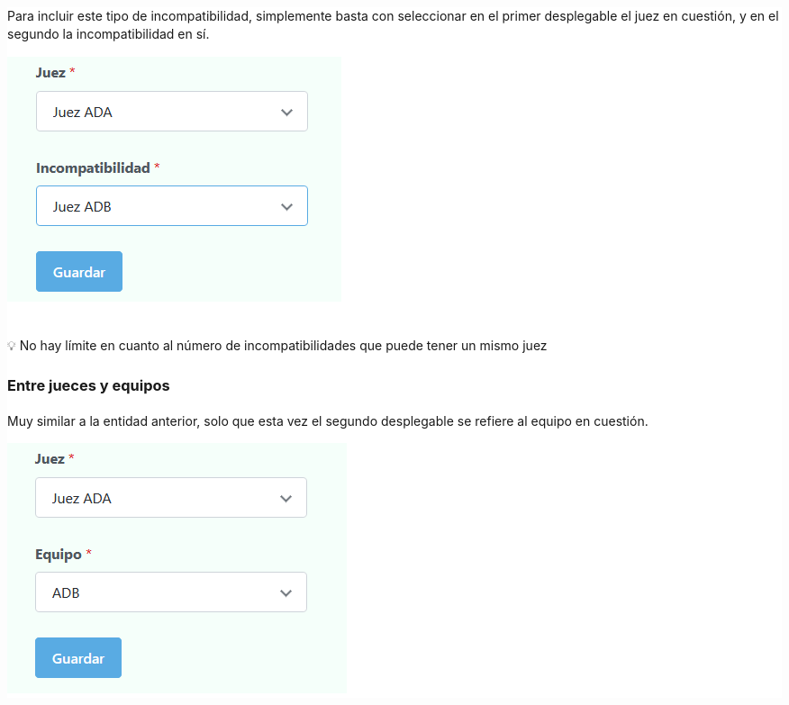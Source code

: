 Para incluir este tipo de incompatibilidad, simplemente basta con seleccionar en el primer desplegable el juez en cuestión, y en el segundo la incompatibilidad en sí.

<div class="centered-image">

![Incompatibilidad entre jueces](_images/incompatibilidad_jueces.png)

</div>


<br>

<div class="tip">
💡
No hay límite en cuanto al número de incompatibilidades que puede tener un mismo juez

</div>

### Entre jueces y equipos

Muy similar a la entidad anterior, solo que esta vez el segundo desplegable se refiere al equipo en cuestión.

<div class="centered-image">

![Incompatibilidad entre juez y club](_images/incompatibilidad_juez_equipo.png)
